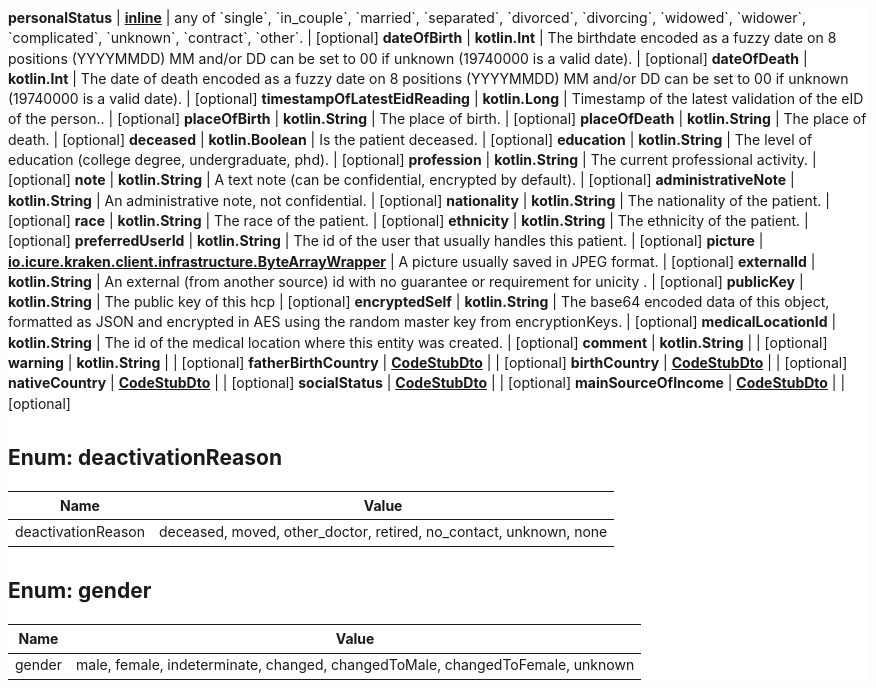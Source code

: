 **personalStatus** | [**inline**](#PersonalStatusEnum) | any of &#x60;single&#x60;, &#x60;in_couple&#x60;, &#x60;married&#x60;, &#x60;separated&#x60;, &#x60;divorced&#x60;, &#x60;divorcing&#x60;, &#x60;widowed&#x60;, &#x60;widower&#x60;, &#x60;complicated&#x60;, &#x60;unknown&#x60;, &#x60;contract&#x60;, &#x60;other&#x60;. |  [optional]
**dateOfBirth** | **kotlin.Int** | The birthdate encoded as a fuzzy date on 8 positions (YYYYMMDD) MM and/or DD can be set to 00 if unknown (19740000 is a valid date). |  [optional]
**dateOfDeath** | **kotlin.Int** | The date of death encoded as a fuzzy date on 8 positions (YYYYMMDD) MM and/or DD can be set to 00 if unknown (19740000 is a valid date). |  [optional]
**timestampOfLatestEidReading** | **kotlin.Long** | Timestamp of the latest validation of the eID of the person.. |  [optional]
**placeOfBirth** | **kotlin.String** | The place of birth. |  [optional]
**placeOfDeath** | **kotlin.String** | The place of death. |  [optional]
**deceased** | **kotlin.Boolean** | Is the patient deceased. |  [optional]
**education** | **kotlin.String** | The level of education (college degree, undergraduate, phd). |  [optional]
**profession** | **kotlin.String** | The current professional activity. |  [optional]
**note** | **kotlin.String** | A text note (can be confidential, encrypted by default). |  [optional]
**administrativeNote** | **kotlin.String** | An administrative note, not confidential. |  [optional]
**nationality** | **kotlin.String** | The nationality of the patient. |  [optional]
**race** | **kotlin.String** | The race of the patient. |  [optional]
**ethnicity** | **kotlin.String** | The ethnicity of the patient. |  [optional]
**preferredUserId** | **kotlin.String** | The id of the user that usually handles this patient. |  [optional]
**picture** | [**io.icure.kraken.client.infrastructure.ByteArrayWrapper**](io.icure.kraken.client.infrastructure.ByteArrayWrapper.md) | A picture usually saved in JPEG format. |  [optional]
**externalId** | **kotlin.String** | An external (from another source) id with no guarantee or requirement for unicity . |  [optional]
**publicKey** | **kotlin.String** | The public key of this hcp |  [optional]
**encryptedSelf** | **kotlin.String** | The base64 encoded data of this object, formatted as JSON and encrypted in AES using the random master key from encryptionKeys. |  [optional]
**medicalLocationId** | **kotlin.String** | The id of the medical location where this entity was created. |  [optional]
**comment** | **kotlin.String** |  |  [optional]
**warning** | **kotlin.String** |  |  [optional]
**fatherBirthCountry** | [**CodeStubDto**](CodeStubDto.md) |  |  [optional]
**birthCountry** | [**CodeStubDto**](CodeStubDto.md) |  |  [optional]
**nativeCountry** | [**CodeStubDto**](CodeStubDto.md) |  |  [optional]
**socialStatus** | [**CodeStubDto**](CodeStubDto.md) |  |  [optional]
**mainSourceOfIncome** | [**CodeStubDto**](CodeStubDto.md) |  |  [optional]


<a name="DeactivationReasonEnum"></a>
## Enum: deactivationReason
Name | Value
---- | -----
deactivationReason | deceased, moved, other_doctor, retired, no_contact, unknown, none


<a name="GenderEnum"></a>
## Enum: gender
Name | Value
---- | -----
gender | male, female, indeterminate, changed, changedToMale, changedToFemale, unknown
